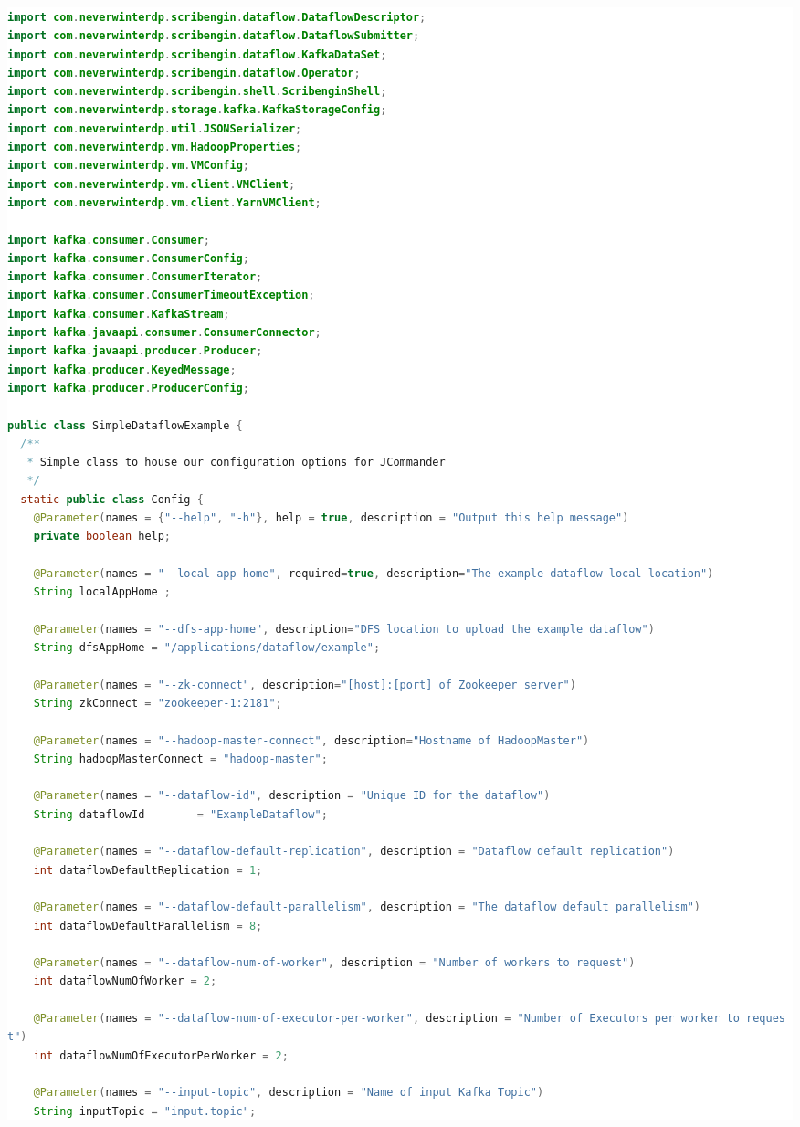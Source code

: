 ```java
import com.neverwinterdp.scribengin.dataflow.DataflowDescriptor;
import com.neverwinterdp.scribengin.dataflow.DataflowSubmitter;
import com.neverwinterdp.scribengin.dataflow.KafkaDataSet;
import com.neverwinterdp.scribengin.dataflow.Operator;
import com.neverwinterdp.scribengin.shell.ScribenginShell;
import com.neverwinterdp.storage.kafka.KafkaStorageConfig;
import com.neverwinterdp.util.JSONSerializer;
import com.neverwinterdp.vm.HadoopProperties;
import com.neverwinterdp.vm.VMConfig;
import com.neverwinterdp.vm.client.VMClient;
import com.neverwinterdp.vm.client.YarnVMClient;

import kafka.consumer.Consumer;
import kafka.consumer.ConsumerConfig;
import kafka.consumer.ConsumerIterator;
import kafka.consumer.ConsumerTimeoutException;
import kafka.consumer.KafkaStream;
import kafka.javaapi.consumer.ConsumerConnector;
import kafka.javaapi.producer.Producer;
import kafka.producer.KeyedMessage;
import kafka.producer.ProducerConfig;

public class SimpleDataflowExample {
  /**
   * Simple class to house our configuration options for JCommander 
   */
  static public class Config {
    @Parameter(names = {"--help", "-h"}, help = true, description = "Output this help message")
    private boolean help;

    @Parameter(names = "--local-app-home", required=true, description="The example dataflow local location")
    String localAppHome ;
    
    @Parameter(names = "--dfs-app-home", description="DFS location to upload the example dataflow")
    String dfsAppHome = "/applications/dataflow/example";
    
    @Parameter(names = "--zk-connect", description="[host]:[port] of Zookeeper server")
    String zkConnect = "zookeeper-1:2181";
    
    @Parameter(names = "--hadoop-master-connect", description="Hostname of HadoopMaster")
    String hadoopMasterConnect = "hadoop-master";

    @Parameter(names = "--dataflow-id", description = "Unique ID for the dataflow")
    String dataflowId        = "ExampleDataflow";
    
    @Parameter(names = "--dataflow-default-replication", description = "Dataflow default replication")
    int dataflowDefaultReplication = 1;
    
    @Parameter(names = "--dataflow-default-parallelism", description = "The dataflow default parallelism")
    int dataflowDefaultParallelism = 8;
    
    @Parameter(names = "--dataflow-num-of-worker", description = "Number of workers to request")
    int dataflowNumOfWorker = 2;
    
    @Parameter(names = "--dataflow-num-of-executor-per-worker", description = "Number of Executors per worker to request")
    int dataflowNumOfExecutorPerWorker = 2;
    
    @Parameter(names = "--input-topic", description = "Name of input Kafka Topic")
    String inputTopic = "input.topic";
```
